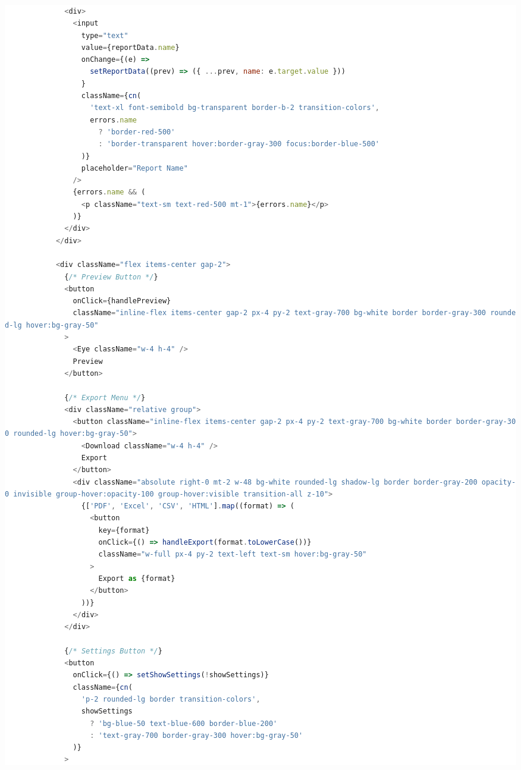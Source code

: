 ```javascript
              <div>
                <input
                  type="text"
                  value={reportData.name}
                  onChange={(e) =>
                    setReportData((prev) => ({ ...prev, name: e.target.value }))
                  }
                  className={cn(
                    'text-xl font-semibold bg-transparent border-b-2 transition-colors',
                    errors.name
                      ? 'border-red-500'
                      : 'border-transparent hover:border-gray-300 focus:border-blue-500'
                  )}
                  placeholder="Report Name"
                />
                {errors.name && (
                  <p className="text-sm text-red-500 mt-1">{errors.name}</p>
                )}
              </div>
            </div>

            <div className="flex items-center gap-2">
              {/* Preview Button */}
              <button
                onClick={handlePreview}
                className="inline-flex items-center gap-2 px-4 py-2 text-gray-700 bg-white border border-gray-300 rounded-lg hover:bg-gray-50"
              >
                <Eye className="w-4 h-4" />
                Preview
              </button>

              {/* Export Menu */}
              <div className="relative group">
                <button className="inline-flex items-center gap-2 px-4 py-2 text-gray-700 bg-white border border-gray-300 rounded-lg hover:bg-gray-50">
                  <Download className="w-4 h-4" />
                  Export
                </button>
                <div className="absolute right-0 mt-2 w-48 bg-white rounded-lg shadow-lg border border-gray-200 opacity-0 invisible group-hover:opacity-100 group-hover:visible transition-all z-10">
                  {['PDF', 'Excel', 'CSV', 'HTML'].map((format) => (
                    <button
                      key={format}
                      onClick={() => handleExport(format.toLowerCase())}
                      className="w-full px-4 py-2 text-left text-sm hover:bg-gray-50"
                    >
                      Export as {format}
                    </button>
                  ))}
                </div>
              </div>

              {/* Settings Button */}
              <button
                onClick={() => setShowSettings(!showSettings)}
                className={cn(
                  'p-2 rounded-lg border transition-colors',
                  showSettings
                    ? 'bg-blue-50 text-blue-600 border-blue-200'
                    : 'text-gray-700 border-gray-300 hover:bg-gray-50'
                )}
              >
```